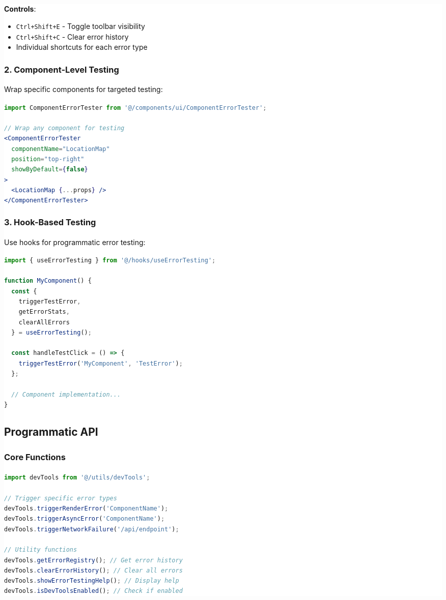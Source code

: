 **Controls**:
- `Ctrl+Shift+E` - Toggle toolbar visibility
- `Ctrl+Shift+C` - Clear error history
- Individual shortcuts for each error type

### 2. Component-Level Testing

Wrap specific components for targeted testing:

```jsx
import ComponentErrorTester from '@/components/ui/ComponentErrorTester';

// Wrap any component for testing
<ComponentErrorTester 
  componentName="LocationMap"
  position="top-right"
  showByDefault={false}
>
  <LocationMap {...props} />
</ComponentErrorTester>
```

### 3. Hook-Based Testing

Use hooks for programmatic error testing:

```jsx
import { useErrorTesting } from '@/hooks/useErrorTesting';

function MyComponent() {
  const { 
    triggerTestError,
    getErrorStats,
    clearAllErrors
  } = useErrorTesting();

  const handleTestClick = () => {
    triggerTestError('MyComponent', 'TestError');
  };

  // Component implementation...
}
```

## Programmatic API

### Core Functions

```javascript
import devTools from '@/utils/devTools';

// Trigger specific error types
devTools.triggerRenderError('ComponentName');
devTools.triggerAsyncError('ComponentName');
devTools.triggerNetworkFailure('/api/endpoint');

// Utility functions
devTools.getErrorRegistry(); // Get error history
devTools.clearErrorHistory(); // Clear all errors
devTools.showErrorTestingHelp(); // Display help
devTools.isDevToolsEnabled(); // Check if enabled
```
